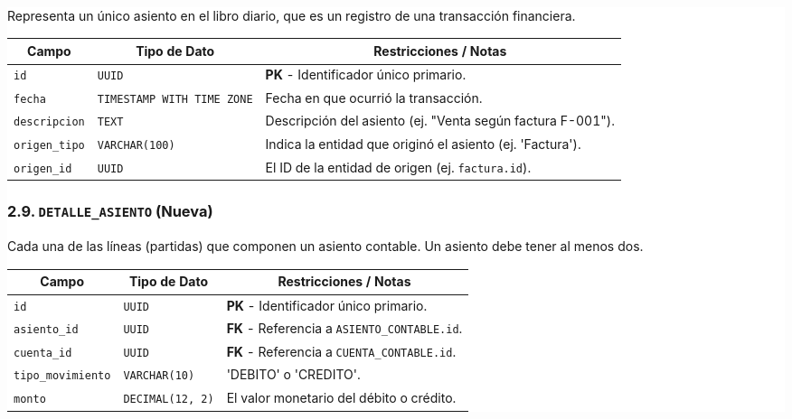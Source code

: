 Representa un único asiento en el libro diario, que es un registro de una transacción financiera.

| Campo         | Tipo de Dato      | Restricciones / Notas                                |
| ------------- | ----------------- | ---------------------------------------------------- |
| `id`          | `UUID`            | **PK** - Identificador único primario.               |
| `fecha`       | `TIMESTAMP WITH TIME ZONE` | Fecha en que ocurrió la transacción.         |
| `descripcion` | `TEXT`            | Descripción del asiento (ej. "Venta según factura F-001"). |
| `origen_tipo` | `VARCHAR(100)`    | Indica la entidad que originó el asiento (ej. 'Factura'). |
| `origen_id`   | `UUID`            | El ID de la entidad de origen (ej. `factura.id`).    |

### 2.9. `DETALLE_ASIENTO` (Nueva)

Cada una de las líneas (partidas) que componen un asiento contable. Un asiento debe tener al menos dos.

| Campo           | Tipo de Dato      | Restricciones / Notas                                |
| --------------- | ----------------- | ---------------------------------------------------- |
| `id`            | `UUID`            | **PK** - Identificador único primario.               |
| `asiento_id`    | `UUID`            | **FK** - Referencia a `ASIENTO_CONTABLE.id`.         |
| `cuenta_id`     | `UUID`            | **FK** - Referencia a `CUENTA_CONTABLE.id`.          |
| `tipo_movimiento`| `VARCHAR(10)`    | 'DEBITO' o 'CREDITO'.                                 |
| `monto`         | `DECIMAL(12, 2)`  | El valor monetario del débito o crédito.             | 